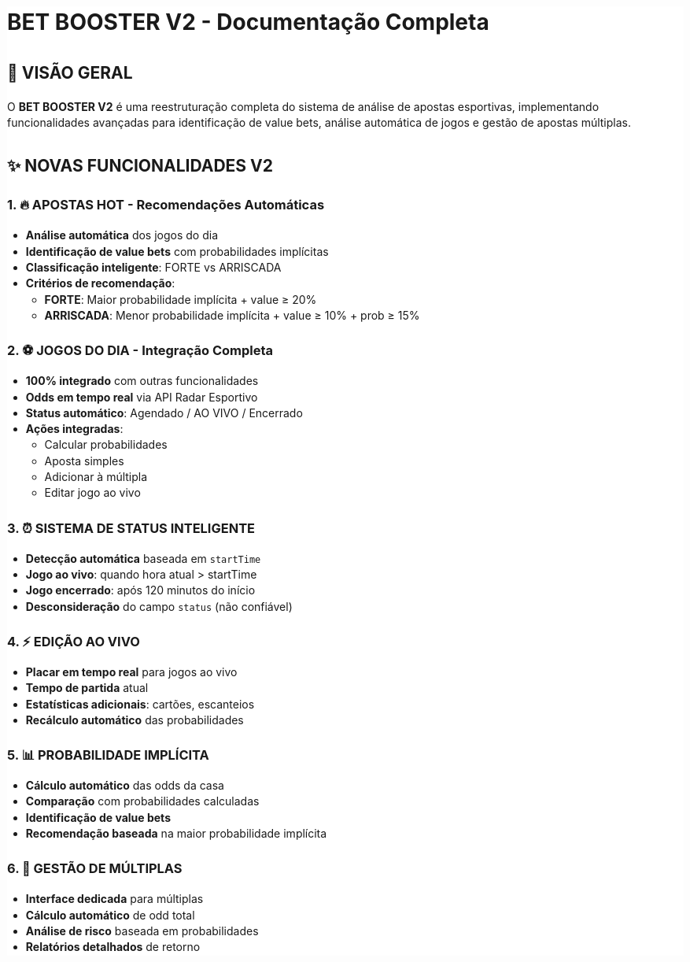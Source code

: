 # BET BOOSTER V2 - Documentação Completa

## 🚀 VISÃO GERAL

O **BET BOOSTER V2** é uma reestruturação completa do sistema de análise de apostas esportivas, implementando funcionalidades avançadas para identificação de value bets, análise automática de jogos e gestão de apostas múltiplas.

## ✨ NOVAS FUNCIONALIDADES V2

### 1. 🔥 APOSTAS HOT - Recomendações Automáticas
- **Análise automática** dos jogos do dia
- **Identificação de value bets** com probabilidades implícitas
- **Classificação inteligente**: FORTE vs ARRISCADA
- **Critérios de recomendação**:
  - **FORTE**: Maior probabilidade implícita + value ≥ 20%
  - **ARRISCADA**: Menor probabilidade implícita + value ≥ 10% + prob ≥ 15%

### 2. ⚽ JOGOS DO DIA - Integração Completa
- **100% integrado** com outras funcionalidades
- **Odds em tempo real** via API Radar Esportivo
- **Status automático**: Agendado / AO VIVO / Encerrado
- **Ações integradas**:
  - Calcular probabilidades
  - Aposta simples
  - Adicionar à múltipla
  - Editar jogo ao vivo

### 3. ⏰ SISTEMA DE STATUS INTELIGENTE
- **Detecção automática** baseada em `startTime`
- **Jogo ao vivo**: quando hora atual > startTime
- **Jogo encerrado**: após 120 minutos do início
- **Desconsideração** do campo `status` (não confiável)

### 4. ⚡ EDIÇÃO AO VIVO
- **Placar em tempo real** para jogos ao vivo
- **Tempo de partida** atual
- **Estatísticas adicionais**: cartões, escanteios
- **Recálculo automático** das probabilidades

### 5. 📊 PROBABILIDADE IMPLÍCITA
- **Cálculo automático** das odds da casa
- **Comparação** com probabilidades calculadas
- **Identificação de value bets**
- **Recomendação baseada** na maior probabilidade implícita

### 6. 🎯 GESTÃO DE MÚLTIPLAS
- **Interface dedicada** para múltiplas
- **Cálculo automático** de odd total
- **Análise de risco** baseada em probabilidades
- **Relatórios detalhados** de retorno
